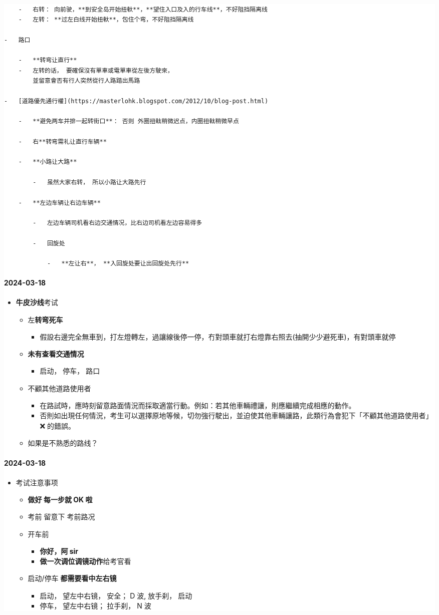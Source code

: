         -   右转： 向前驶，**到安全岛开始扭軑**，**望住入口及入的行车线**，不好阻挡隔离线
        -   左转： **过左白线开始扭軑**，包住个弯，不好阻挡隔离线

    -   路口

        -   **转弯让直行**
        -   左转的话， 要確保沒有單車或電單車從左後方駛來，
            並留意會否有行人突然從行人路踏出馬路

    -   [道路優先通行權](https://masterlohk.blogspot.com/2012/10/blog-post.html)

        -   **避免两车并排一起转街口**： 否则 外圈扭軚稍微迟点，内圈扭軚稍微早点

        -   右**转弯需礼让直行车辆**

        -   **小路让大路**

            -   虽然大家右转， 所以小路让大路先行

        -   **左边车辆让右边车辆**

            -   左边车辆司机看右边交通情况，比右边司机看左边容易得多

            -   回旋处

                -   **左让右**， **入回旋处要让出回旋处先行**

#### 2024-03-18

-   **牛皮沙线**考试

    -   左**转弯死车**

        -   假設右邊完全無車到，打左燈轉左，過讓線後停一停，冇對頭車就打右燈靠右照去(抽開少少避死車)，有對頭車就停

    -   **未有查看交通情况**

        -   启动， 停车， 路口

    -   不顧其他道路使用者

        -   在路試時，應時刻留意路面情況而採取適當行動。例如：若其他車輛禮讓，則應繼續完成相應的動作。
        -   否則如出現任何情況，考生可以選擇原地等候，切勿強行駛出，並迫使其他車輛讓路，此類行為會犯下「不顧其他道路使用者」❌ 的錯誤。

    -   如果是不熟悉的路线？

#### 2024-03-18

-   考试注意事项

    -   **做好 每一步就 OK 啦**

    -   考前 留意下 考前路况

    -   开车前
        -   **你好，阿 sir**
        -   **做一次调位调镜动作**给考官看
    -   启动/停车 **都需要看中左右镜**

        -   启动， 望左中右镜， 安全； D 波, 放手刹， 启动
        -   停车， 望左中右镜； 拉手刹， N 波
